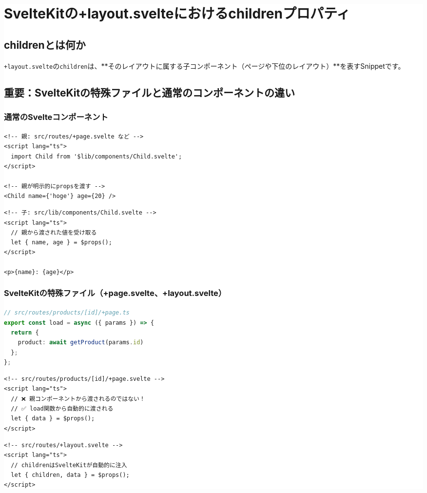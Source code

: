 # SvelteKitの+layout.svelteにおけるchildrenプロパティ

## childrenとは何か

`+layout.svelte`の`children`は、**そのレイアウトに属する子コンポーネント（ページや下位のレイアウト）**を表すSnippetです。

## 重要：SvelteKitの特殊ファイルと通常のコンポーネントの違い

### 通常のSvelteコンポーネント

```svelte
<!-- 親: src/routes/+page.svelte など -->
<script lang="ts">
  import Child from '$lib/components/Child.svelte';
</script>

<!-- 親が明示的にpropsを渡す -->
<Child name={'hoge'} age={20} />
```

```svelte
<!-- 子: src/lib/components/Child.svelte -->
<script lang="ts">
  // 親から渡された値を受け取る
  let { name, age } = $props();
</script>

<p>{name}: {age}</p>
```

### SvelteKitの特殊ファイル（+page.svelte、+layout.svelte）

```typescript
// src/routes/products/[id]/+page.ts
export const load = async ({ params }) => {
  return {
    product: await getProduct(params.id)
  };
};
```

```svelte
<!-- src/routes/products/[id]/+page.svelte -->
<script lang="ts">
  // ❌ 親コンポーネントから渡されるのではない！
  // ✅ load関数から自動的に渡される
  let { data } = $props();
</script>
```

```svelte
<!-- src/routes/+layout.svelte -->
<script lang="ts">
  // childrenはSvelteKitが自動的に注入
  let { children, data } = $props();
</script>
```
